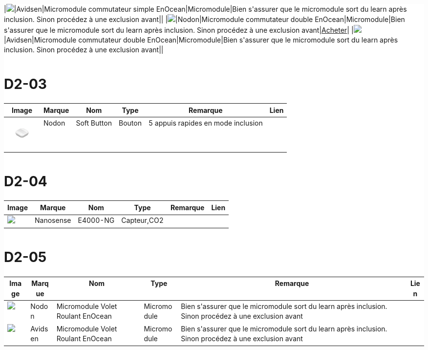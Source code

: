 |<img src="../../fr_FR/enocean/images/d2-01-0f.jpg" width="60" />|Avidsen|Micromodule commutateur simple EnOcean|Micromodule|Bien s'assurer que le micromodule sort du learn après inclusion. Sinon procédez à une exclusion avant||
|<img src="../../fr_FR/enocean/images/d2-01-12.jpg" width="60" />|Nodon|Micromodule commutateur double EnOcean|Micromodule|Bien s'assurer que le micromodule sort du learn après inclusion. Sinon procédez à une exclusion avant|[Acheter](http://www.domadoo.fr/fr/peripheriques/3341-nodon-micromodule-commutateur-double-enocean-3700313920374.html)|
|<img src="../../fr_FR/enocean/images/d2-01-12.jpg" width="60" />|Avidsen|Micromodule commutateur double EnOcean|Micromodule|Bien s'assurer que le micromodule sort du learn après inclusion. Sinon procédez à une exclusion avant||

# D2-03

|Image|Marque|Nom|Type|Remarque|Lien|
|---|---|---|---|---|---|
|<img src="../../fr_FR/enocean/images/d2-03-0a.jpg" width="60" />|Nodon|Soft Button|Bouton|5 appuis rapides en mode inclusion||

# D2-04

|Image|Marque|Nom|Type|Remarque|Lien|
|---|---|---|---|---|---|
|<img src="../../fr_FR/enocean/images/d2-04-08.jpg" width="60" />|Nanosense|E4000-NG|Capteur,CO2|||

# D2-05

|Image|Marque|Nom|Type|Remarque|Lien|
|---|---|---|---|---|---|
|<img src="../../fr_FR/enocean/images/d2-05-00.jpg" width="60" />|Nodon|Micromodule Volet Roulant EnOcean|Micromodule|Bien s'assurer que le micromodule sort du learn après inclusion. Sinon procédez à une exclusion avant||
|<img src="../../fr_FR/enocean/images/d2-05-00.jpg" width="60" />|Avidsen|Micromodule Volet Roulant EnOcean|Micromodule|Bien s'assurer que le micromodule sort du learn après inclusion. Sinon procédez à une exclusion avant||
